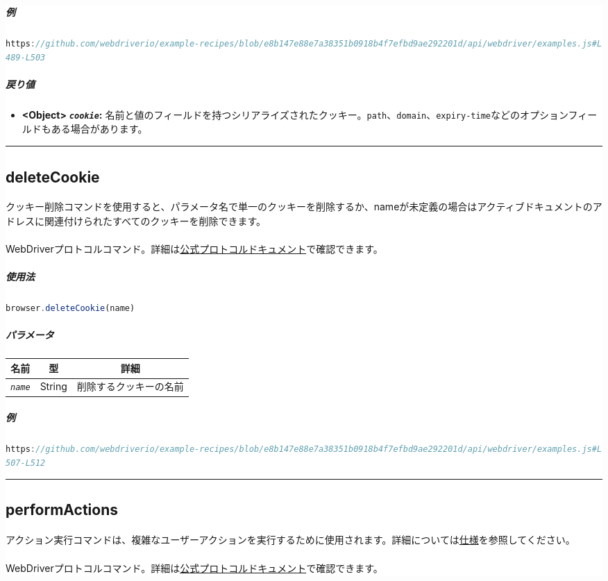 ##### 例

```js reference title="examples.js" useHTTPS
https://github.com/webdriverio/example-recipes/blob/e8b147e88e7a38351b0918b4f7efbd9ae292201d/api/webdriver/examples.js#L489-L503
```

##### 戻り値

- **&lt;Object&gt;**
            **<code><var>cookie</var></code>:** 名前と値のフィールドを持つシリアライズされたクッキー。`path`、`domain`、`expiry-time`などのオプションフィールドもある場合があります。


---

## deleteCookie
クッキー削除コマンドを使用すると、パラメータ名で単一のクッキーを削除するか、nameが未定義の場合はアクティブドキュメントのアドレスに関連付けられたすべてのクッキーを削除できます。<br /><br />WebDriverプロトコルコマンド。詳細は[公式プロトコルドキュメント](https://w3c.github.io/webdriver/#dfn-delete-cookie)で確認できます。

##### 使用法

```js
browser.deleteCookie(name)
```


##### パラメータ

<table>
  <thead>
    <tr>
      <th>名前</th><th>型</th><th>詳細</th>
    </tr>
  </thead>
  <tbody>
    <tr>
      <td><code><var>name</var></code></td>
      <td>String</td>
      <td>削除するクッキーの名前</td>
    </tr>
  </tbody>
</table>

##### 例

```js reference title="examples.js" useHTTPS
https://github.com/webdriverio/example-recipes/blob/e8b147e88e7a38351b0918b4f7efbd9ae292201d/api/webdriver/examples.js#L507-L512
```




---

## performActions
アクション実行コマンドは、複雑なユーザーアクションを実行するために使用されます。詳細については[仕様](https://github.com/jlipps/simple-wd-spec#perform-actions)を参照してください。<br /><br />WebDriverプロトコルコマンド。詳細は[公式プロトコルドキュメント](https://w3c.github.io/webdriver/#dfn-perform-actions)で確認できます。
